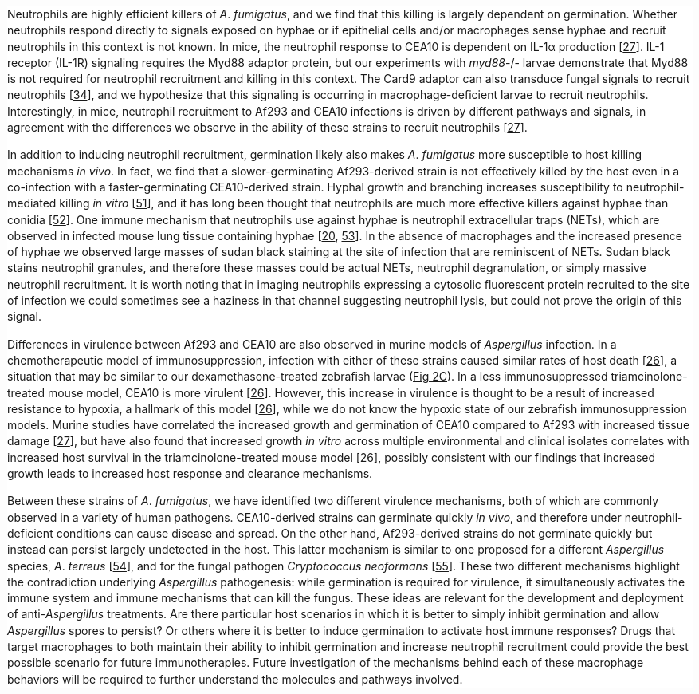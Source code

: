 Neutrophils are highly efficient killers of *A*. *fumigatus*, and we find that this killing is largely dependent on germination. Whether neutrophils respond directly to signals exposed on hyphae or if epithelial cells and/or macrophages sense hyphae and recruit neutrophils in this context is not known. In mice, the neutrophil response to CEA10 is dependent on IL-1α production [[27](#ppat.1007229.ref027)]. IL-1 receptor (IL-1R) signaling requires the Myd88 adaptor protein, but our experiments with *myd88*-/- larvae demonstrate that Myd88 is not required for neutrophil recruitment and killing in this context. The Card9 adaptor can also transduce fungal signals to recruit neutrophils [[34](#ppat.1007229.ref034)], and we hypothesize that this signaling is occurring in macrophage-deficient larvae to recruit neutrophils. Interestingly, in mice, neutrophil recruitment to Af293 and CEA10 infections is driven by different pathways and signals, in agreement with the differences we observe in the ability of these strains to recruit neutrophils [[27](#ppat.1007229.ref027)].

In addition to inducing neutrophil recruitment, germination likely also makes *A*. *fumigatus* more susceptible to host killing mechanisms *in vivo*. In fact, we find that a slower-germinating Af293-derived strain is not effectively killed by the host even in a co-infection with a faster-germinating CEA10-derived strain. Hyphal growth and branching increases susceptibility to neutrophil-mediated killing *in vitro* [[51](#ppat.1007229.ref051)], and it has long been thought that neutrophils are much more effective killers against hyphae than conidia [[52](#ppat.1007229.ref052)]. One immune mechanism that neutrophils use against hyphae is neutrophil extracellular traps (NETs), which are observed in infected mouse lung tissue containing hyphae [[20](#ppat.1007229.ref020), [53](#ppat.1007229.ref053)]. In the absence of macrophages and the increased presence of hyphae we observed large masses of sudan black staining at the site of infection that are reminiscent of NETs. Sudan black stains neutrophil granules, and therefore these masses could be actual NETs, neutrophil degranulation, or simply massive neutrophil recruitment. It is worth noting that in imaging neutrophils expressing a cytosolic fluorescent protein recruited to the site of infection we could sometimes see a haziness in that channel suggesting neutrophil lysis, but could not prove the origin of this signal.

Differences in virulence between Af293 and CEA10 are also observed in murine models of *Aspergillus* infection. In a chemotherapeutic model of immunosuppression, infection with either of these strains caused similar rates of host death [[26](#ppat.1007229.ref026)], a situation that may be similar to our dexamethasone-treated zebrafish larvae ([Fig 2C](#ppat.1007229.g002)). In a less immunosuppressed triamcinolone-treated mouse model, CEA10 is more virulent [[26](#ppat.1007229.ref026)]. However, this increase in virulence is thought to be a result of increased resistance to hypoxia, a hallmark of this model [[26](#ppat.1007229.ref026)], while we do not know the hypoxic state of our zebrafish immunosuppression models. Murine studies have correlated the increased growth and germination of CEA10 compared to Af293 with increased tissue damage [[27](#ppat.1007229.ref027)], but have also found that increased growth *in vitro* across multiple environmental and clinical isolates correlates with increased host survival in the triamcinolone-treated mouse model [[26](#ppat.1007229.ref026)], possibly consistent with our findings that increased growth leads to increased host response and clearance mechanisms.

Between these strains of *A*. *fumigatus*, we have identified two different virulence mechanisms, both of which are commonly observed in a variety of human pathogens. CEA10-derived strains can germinate quickly *in vivo*, and therefore under neutrophil-deficient conditions can cause disease and spread. On the other hand, Af293-derived strains do not germinate quickly but instead can persist largely undetected in the host. This latter mechanism is similar to one proposed for a different *Aspergillus* species, *A*. *terreus* [[54](#ppat.1007229.ref054)], and for the fungal pathogen *Cryptococcus neoformans* [[55](#ppat.1007229.ref055)]. These two different mechanisms highlight the contradiction underlying *Aspergillus* pathogenesis: while germination is required for virulence, it simultaneously activates the immune system and immune mechanisms that can kill the fungus. These ideas are relevant for the development and deployment of anti-*Aspergillus* treatments. Are there particular host scenarios in which it is better to simply inhibit germination and allow *Aspergillus* spores to persist? Or others where it is better to induce germination to activate host immune responses? Drugs that target macrophages to both maintain their ability to inhibit germination and increase neutrophil recruitment could provide the best possible scenario for future immunotherapies. Future investigation of the mechanisms behind each of these macrophage behaviors will be required to further understand the molecules and pathways involved.
